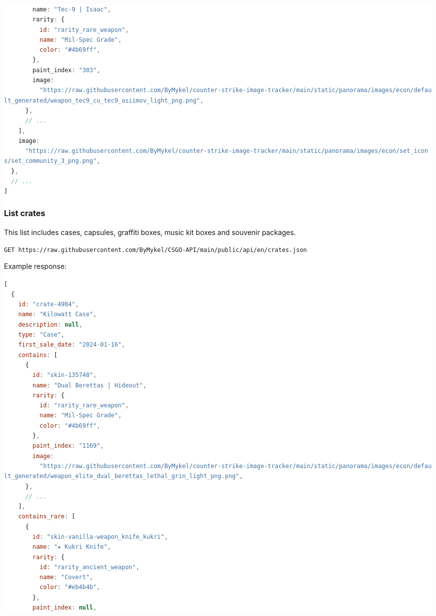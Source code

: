 ```js
        name: "Tec-9 | Isaac",
        rarity: {
          id: "rarity_rare_weapon",
          name: "Mil-Spec Grade",
          color: "#4b69ff",
        },
        paint_index: "303",
        image:
          "https://raw.githubusercontent.com/ByMykel/counter-strike-image-tracker/main/static/panorama/images/econ/default_generated/weapon_tec9_cu_tec9_asiimov_light_png.png",
      },
      // ...
    ],
    image:
      "https://raw.githubusercontent.com/ByMykel/counter-strike-image-tracker/main/static/panorama/images/econ/set_icons/set_community_3_png.png",
  },
  // ...
]
```

### List crates

This list includes cases, capsules, graffiti boxes, music kit boxes and souvenir packages.

```http
GET https://raw.githubusercontent.com/ByMykel/CSGO-API/main/public/api/en/crates.json
```

Example response:

```js
[
  {
    id: "crate-4904",
    name: "Kilowatt Case",
    description: null,
    type: "Case",
    first_sale_date: "2024-01-16",
    contains: [
      {
        id: "skin-135748",
        name: "Dual Berettas | Hideout",
        rarity: {
          id: "rarity_rare_weapon",
          name: "Mil-Spec Grade",
          color: "#4b69ff",
        },
        paint_index: "1169",
        image:
          "https://raw.githubusercontent.com/ByMykel/counter-strike-image-tracker/main/static/panorama/images/econ/default_generated/weapon_elite_dual_berettas_lethal_grin_light_png.png",
      },
      // ...
    ],
    contains_rare: [
      {
        id: "skin-vanilla-weapon_knife_kukri",
        name: "★ Kukri Knife",
        rarity: {
          id: "rarity_ancient_weapon",
          name: "Covert",
          color: "#eb4b4b",
        },
        paint_index: null,
```